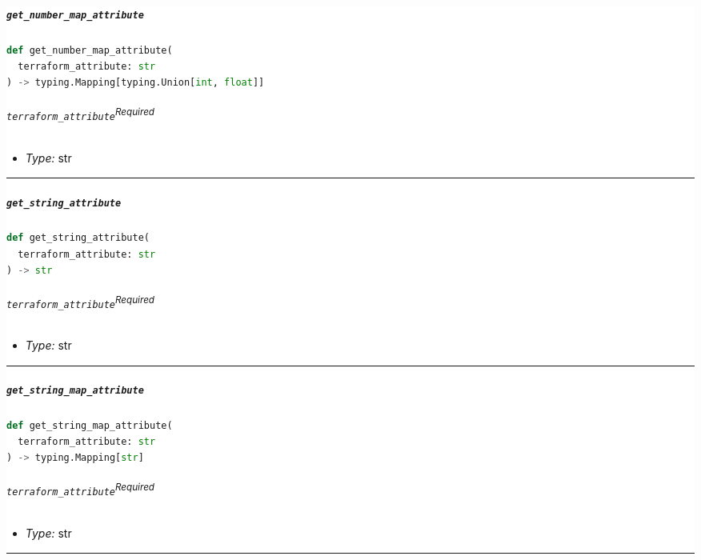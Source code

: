 ##### `get_number_map_attribute` <a name="get_number_map_attribute" id="@cdktf/provider-kubernetes.dataKubernetesNamespace.DataKubernetesNamespace.getNumberMapAttribute"></a>

```python
def get_number_map_attribute(
  terraform_attribute: str
) -> typing.Mapping[typing.Union[int, float]]
```

###### `terraform_attribute`<sup>Required</sup> <a name="terraform_attribute" id="@cdktf/provider-kubernetes.dataKubernetesNamespace.DataKubernetesNamespace.getNumberMapAttribute.parameter.terraformAttribute"></a>

- *Type:* str

---

##### `get_string_attribute` <a name="get_string_attribute" id="@cdktf/provider-kubernetes.dataKubernetesNamespace.DataKubernetesNamespace.getStringAttribute"></a>

```python
def get_string_attribute(
  terraform_attribute: str
) -> str
```

###### `terraform_attribute`<sup>Required</sup> <a name="terraform_attribute" id="@cdktf/provider-kubernetes.dataKubernetesNamespace.DataKubernetesNamespace.getStringAttribute.parameter.terraformAttribute"></a>

- *Type:* str

---

##### `get_string_map_attribute` <a name="get_string_map_attribute" id="@cdktf/provider-kubernetes.dataKubernetesNamespace.DataKubernetesNamespace.getStringMapAttribute"></a>

```python
def get_string_map_attribute(
  terraform_attribute: str
) -> typing.Mapping[str]
```

###### `terraform_attribute`<sup>Required</sup> <a name="terraform_attribute" id="@cdktf/provider-kubernetes.dataKubernetesNamespace.DataKubernetesNamespace.getStringMapAttribute.parameter.terraformAttribute"></a>

- *Type:* str

---
